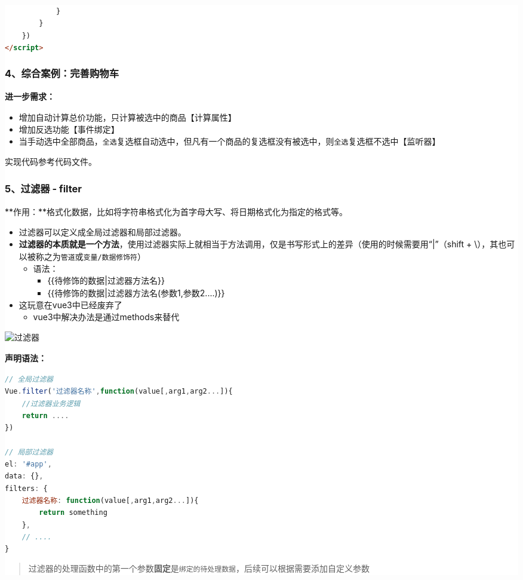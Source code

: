 ~~~html
            }
        }
    })
</script>
~~~



### 4、综合案例：完善购物车

**进一步需求：**

- 增加自动计算总价功能，只计算被选中的商品【计算属性】
- 增加反选功能【事件绑定】
- 当手动选中全部商品，`全选`复选框自动选中，但凡有一个商品的复选框没有被选中，则`全选`复选框不选中【监听器】

实现代码参考代码文件。



### 5、过滤器 - filter

**作用：**格式化数据，比如将字符串格式化为首字母大写、将日期格式化为指定的格式等。

- 过滤器可以定义成全局过滤器和局部过滤器。
- **过滤器的本质就是一个方法**，使用过滤器实际上就相当于方法调用，仅是书写形式上的差异（使用的时候需要用“|”（shift + \），其也可以被称之为`管道`或`变量/数据修饰符`）
  - 语法：
    - {{待修饰的数据|过滤器方法名}}
    - {{待修饰的数据|过滤器方法名(参数1,参数2....)}}
- 这玩意在vue3中已经废弃了
  - vue3中解决办法是通过methods来替代

![过滤器](https://storage.lynnn.cn/assets/markdown/91147/pictures/2020/08/82ec23d614d0bf55ff0e2ecc1ac9414db2607490.png?sign=019afa9de124d3e56fb0fb0584616f73&t=5f364f40)

**声明语法：**

~~~javascript
// 全局过滤器
Vue.filter('过滤器名称',function(value[,arg1,arg2...]){
	//过滤器业务逻辑
	return ....
})

// 局部过滤器
el: '#app',
data: {},
filters: {
    过滤器名称: function(value[,arg1,arg2...]){
        return something
    },
    // ....
}
~~~

> 过滤器的处理函数中的第一个参数**固定**是`绑定的待处理数据`，后续可以根据需要添加自定义参数
